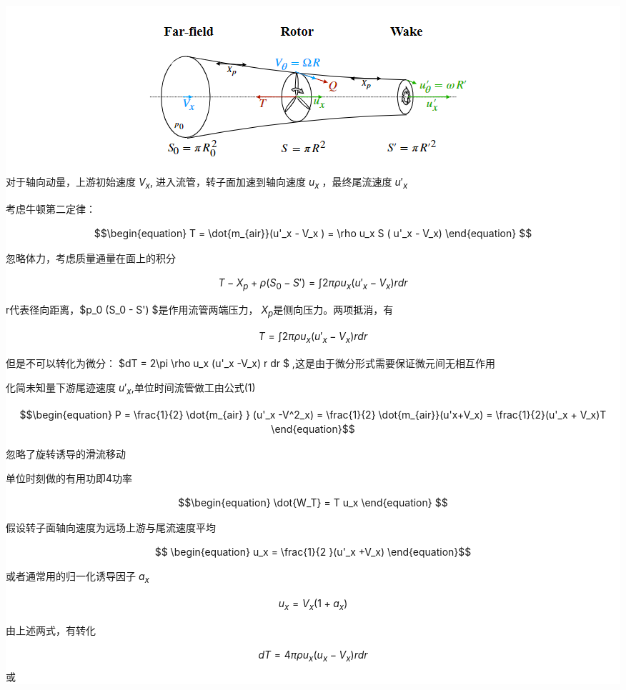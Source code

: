 </center>

<center>

![](image/2022-11-06-10-35-38.png)

</center>

对于轴向动量，上游初始速度 $V_x$, 进入流管，转子面加速到轴向速度 $u_x$ ，最终尾流速度 $u'_x$

考虑牛顿第二定律：


$$\begin{equation} T = \dot{m_{air}}(u'_x - V_x ) =  \rho u_x S ( u'_x - V_x)   \end{equation}  $$

忽略体力，考虑质量通量在面上的积分

$$\begin{equation}T - X_p + \rho (S_0 - S' ) = \int 2 \pi \rho u_x (u'_x -V_x)r dr  \end{equation} $$

r代表径向距离，$p_0 (S_0 - S') $是作用流管两端压力， $X_p$是侧向压力。两项抵消，有

$$\begin{equation} T = \int 2 \pi \rho u_x (u'_x - V_x) r dr \end{equation}  $$

但是不可以转化为微分： $dT = 2\pi \rho u_x (u'_x  -V_x) r dr $ ,这是由于微分形式需要保证微元间无相互作用

化简未知量下游尾迹速度 $u'_x$,单位时间流管做工由公式(1) 

$$\begin{equation} P = \frac{1}{2} \dot{m_{air} }  (u'_x -V^2_x) = \frac{1}{2} \dot{m_{air}}(u'x+V_x) = \frac{1}{2}(u'_x + V_x)T \end{equation}$$

忽略了旋转诱导的滑流移动

单位时刻做的有用功即4功率

$$\begin{equation}  \dot{W_T} = T u_x \end{equation} $$

假设转子面轴向速度为远场上游与尾流速度平均

$$ \begin{equation} u_x = \frac{1}{2 }(u'_x +V_x) \end{equation}$$

或者通常用的归一化诱导因子 $a_x$

$$\begin{equation} u_x = V_x (1 + a_x) \end{equation}$$

由上述两式，有转化

$$\begin{equation}  dT = 4 \pi \rho u_x (u_x - V_x) r dr\end{equation} $$
或
